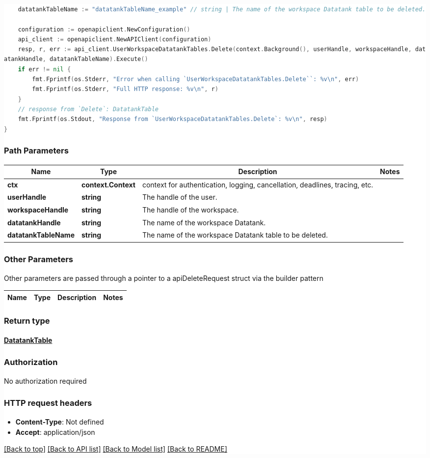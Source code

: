 ```go
    datatankTableName := "datatankTableName_example" // string | The name of the workspace Datatank table to be deleted.

    configuration := openapiclient.NewConfiguration()
    api_client := openapiclient.NewAPIClient(configuration)
    resp, r, err := api_client.UserWorkspaceDatatankTables.Delete(context.Background(), userHandle, workspaceHandle, datatankHandle, datatankTableName).Execute()
    if err != nil {
        fmt.Fprintf(os.Stderr, "Error when calling `UserWorkspaceDatatankTables.Delete``: %v\n", err)
        fmt.Fprintf(os.Stderr, "Full HTTP response: %v\n", r)
    }
    // response from `Delete`: DatatankTable
    fmt.Fprintf(os.Stdout, "Response from `UserWorkspaceDatatankTables.Delete`: %v\n", resp)
}
```

### Path Parameters


Name | Type | Description  | Notes
------------- | ------------- | ------------- | -------------
**ctx** | **context.Context** | context for authentication, logging, cancellation, deadlines, tracing, etc.
**userHandle** | **string** | The handle of the user. | 
**workspaceHandle** | **string** | The handle of the workspace. | 
**datatankHandle** | **string** | The name of the workspace Datatank. | 
**datatankTableName** | **string** | The name of the workspace Datatank table to be deleted. | 

### Other Parameters

Other parameters are passed through a pointer to a apiDeleteRequest struct via the builder pattern


Name | Type | Description  | Notes
------------- | ------------- | ------------- | -------------





### Return type

[**DatatankTable**](DatatankTable.md)

### Authorization

No authorization required

### HTTP request headers

- **Content-Type**: Not defined
- **Accept**: application/json

[[Back to top]](#) [[Back to API list]](../README.md#documentation-for-api-endpoints)
[[Back to Model list]](../README.md#documentation-for-models)
[[Back to README]](../README.md)
